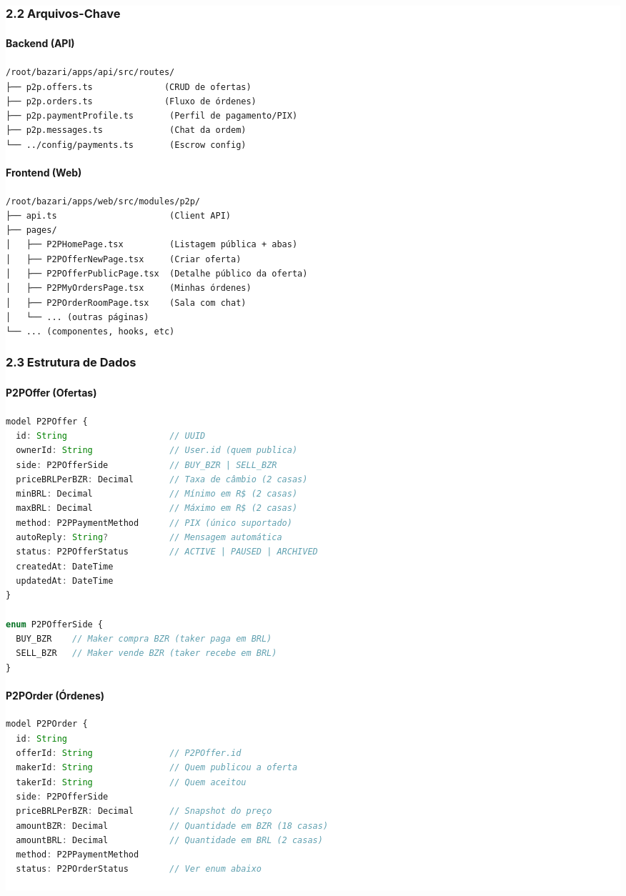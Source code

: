 ### 2.2 Arquivos-Chave

#### Backend (API)
```
/root/bazari/apps/api/src/routes/
├── p2p.offers.ts              (CRUD de ofertas)
├── p2p.orders.ts              (Fluxo de órdenes)
├── p2p.paymentProfile.ts       (Perfil de pagamento/PIX)
├── p2p.messages.ts             (Chat da ordem)
└── ../config/payments.ts       (Escrow config)
```

#### Frontend (Web)
```
/root/bazari/apps/web/src/modules/p2p/
├── api.ts                      (Client API)
├── pages/
│   ├── P2PHomePage.tsx         (Listagem pública + abas)
│   ├── P2POfferNewPage.tsx     (Criar oferta)
│   ├── P2POfferPublicPage.tsx  (Detalhe público da oferta)
│   ├── P2PMyOrdersPage.tsx     (Minhas órdenes)
│   ├── P2POrderRoomPage.tsx    (Sala com chat)
│   └── ... (outras páginas)
└── ... (componentes, hooks, etc)
```

### 2.3 Estrutura de Dados

#### P2POffer (Ofertas)
```typescript
model P2POffer {
  id: String                    // UUID
  ownerId: String               // User.id (quem publica)
  side: P2POfferSide            // BUY_BZR | SELL_BZR
  priceBRLPerBZR: Decimal       // Taxa de câmbio (2 casas)
  minBRL: Decimal               // Mínimo em R$ (2 casas)
  maxBRL: Decimal               // Máximo em R$ (2 casas)
  method: P2PPaymentMethod      // PIX (único suportado)
  autoReply: String?            // Mensagem automática
  status: P2POfferStatus        // ACTIVE | PAUSED | ARCHIVED
  createdAt: DateTime
  updatedAt: DateTime
}

enum P2POfferSide {
  BUY_BZR    // Maker compra BZR (taker paga em BRL)
  SELL_BZR   // Maker vende BZR (taker recebe em BRL)
}
```

#### P2POrder (Órdenes)
```typescript
model P2POrder {
  id: String
  offerId: String               // P2POffer.id
  makerId: String               // Quem publicou a oferta
  takerId: String               // Quem aceitou
  side: P2POfferSide
  priceBRLPerBZR: Decimal       // Snapshot do preço
  amountBZR: Decimal            // Quantidade em BZR (18 casas)
  amountBRL: Decimal            // Quantidade em BRL (2 casas)
  method: P2PPaymentMethod
  status: P2POrderStatus        // Ver enum abaixo
  
```